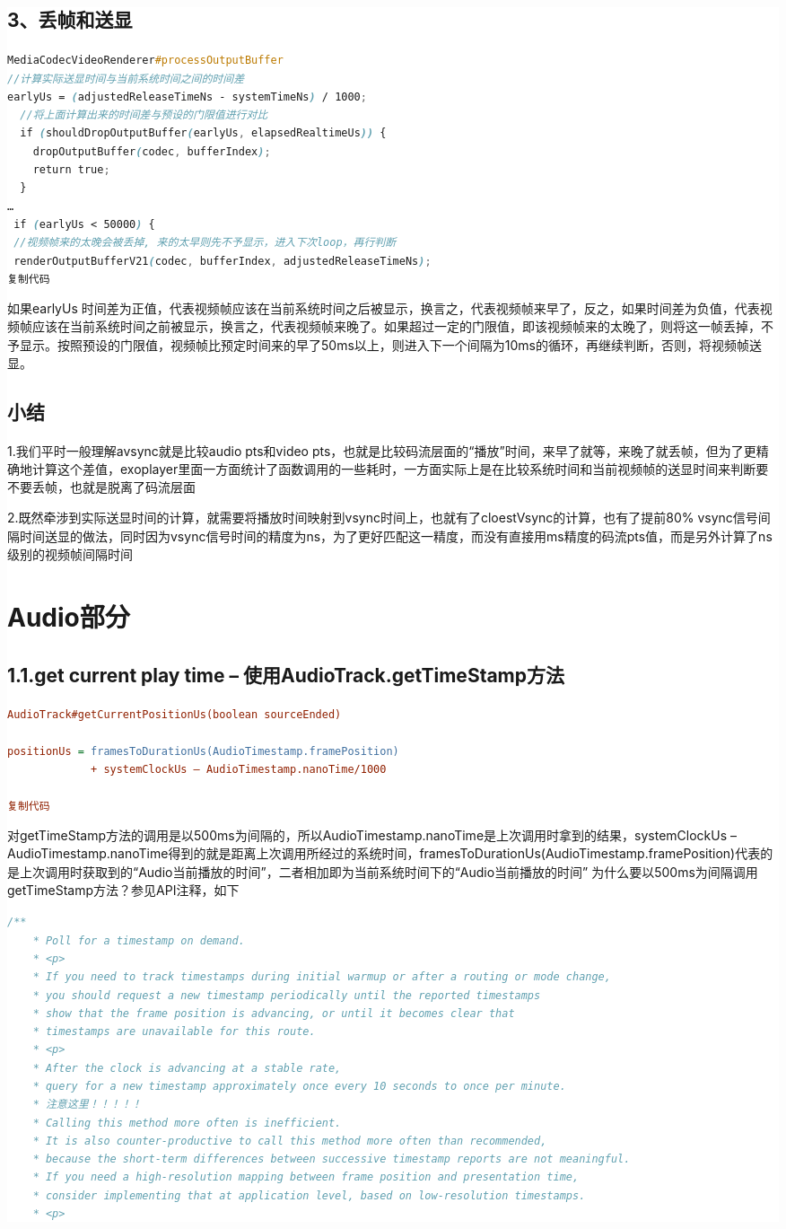 ## 3、丢帧和送显

```scss
MediaCodecVideoRenderer#processOutputBuffer
//计算实际送显时间与当前系统时间之间的时间差
earlyUs = (adjustedReleaseTimeNs - systemTimeNs) / 1000;
  //将上面计算出来的时间差与预设的门限值进行对比
  if (shouldDropOutputBuffer(earlyUs, elapsedRealtimeUs)) {
    dropOutputBuffer(codec, bufferIndex);
    return true;
  }
…
 if (earlyUs < 50000) {
 //视频帧来的太晚会被丢掉, 来的太早则先不予显示，进入下次loop，再行判断 
 renderOutputBufferV21(codec, bufferIndex, adjustedReleaseTimeNs);
复制代码
```

如果earlyUs 时间差为正值，代表视频帧应该在当前系统时间之后被显示，换言之，代表视频帧来早了，反之，如果时间差为负值，代表视频帧应该在当前系统时间之前被显示，换言之，代表视频帧来晚了。如果超过一定的门限值，即该视频帧来的太晚了，则将这一帧丢掉，不予显示。按照预设的门限值，视频帧比预定时间来的早了50ms以上，则进入下一个间隔为10ms的循环，再继续判断，否则，将视频帧送显。

## 小结

1.我们平时一般理解avsync就是比较audio pts和video pts，也就是比较码流层面的“播放”时间，来早了就等，来晚了就丢帧，但为了更精确地计算这个差值，exoplayer里面一方面统计了函数调用的一些耗时，一方面实际上是在比较系统时间和当前视频帧的送显时间来判断要不要丢帧，也就是脱离了码流层面

2.既然牵涉到实际送显时间的计算，就需要将播放时间映射到vsync时间上，也就有了cloestVsync的计算，也有了提前80% vsync信号间隔时间送显的做法，同时因为vsync信号时间的精度为ns，为了更好匹配这一精度，而没有直接用ms精度的码流pts值，而是另外计算了ns级别的视频帧间隔时间

# Audio部分

## 1.1.get current play time – 使用AudioTrack.getTimeStamp方法

```ini
AudioTrack#getCurrentPositionUs(boolean sourceEnded)

positionUs = framesToDurationUs(AudioTimestamp.framePosition) 
             + systemClockUs – AudioTimestamp.nanoTime/1000

复制代码
```

对getTimeStamp方法的调用是以500ms为间隔的，所以AudioTimestamp.nanoTime是上次调用时拿到的结果，systemClockUs – AudioTimestamp.nanoTime得到的就是距离上次调用所经过的系统时间，framesToDurationUs(AudioTimestamp.framePosition)代表的是上次调用时获取到的“Audio当前播放的时间”，二者相加即为当前系统时间下的“Audio当前播放的时间” 为什么要以500ms为间隔调用getTimeStamp方法？参见API注释，如下

```scss
/**
    * Poll for a timestamp on demand.
    * <p>
    * If you need to track timestamps during initial warmup or after a routing or mode change,
    * you should request a new timestamp periodically until the reported timestamps
    * show that the frame position is advancing, or until it becomes clear that
    * timestamps are unavailable for this route.
    * <p>
    * After the clock is advancing at a stable rate,
    * query for a new timestamp approximately once every 10 seconds to once per minute.
    * 注意这里！！！！！
    * Calling this method more often is inefficient.
    * It is also counter-productive to call this method more often than recommended,
    * because the short-term differences between successive timestamp reports are not meaningful.
    * If you need a high-resolution mapping between frame position and presentation time,
    * consider implementing that at application level, based on low-resolution timestamps.
    * <p>
```